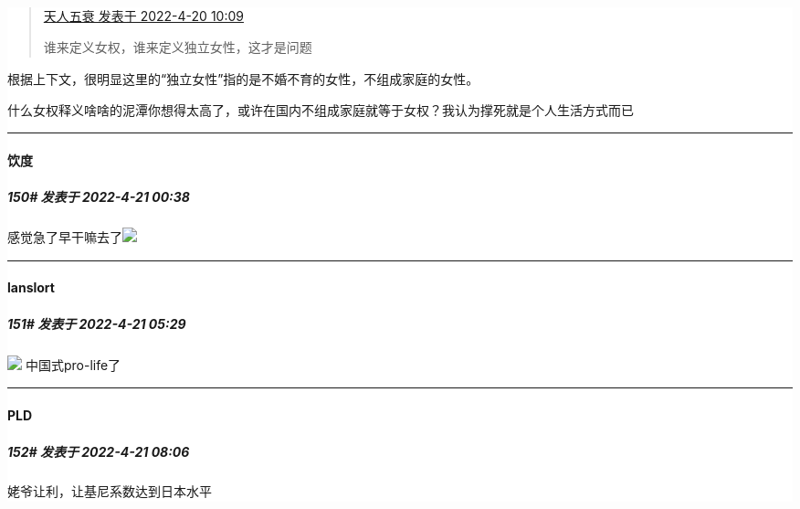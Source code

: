 <blockquote><a href="httphttps://bbs.saraba1st.com/2b/forum.php?mod=redirect&amp;goto=findpost&amp;pid=55514508&amp;ptid=2065321" target="_blank">天人五衰 发表于 2022-4-20 10:09</a>

谁来定义女权，谁来定义独立女性，这才是问题</blockquote>
根据上下文，很明显这里的“独立女性”指的是不婚不育的女性，不组成家庭的女性。

什么女权释义啥啥的泥潭你想得太高了，或许在国内不组成家庭就等于女权？我认为撑死就是个人生活方式而已



*****

####  饮度  
##### 150#       发表于 2022-4-21 00:38

感觉急了早干嘛去了<img src="https://static.saraba1st.com/image/smiley/face2017/048.png" referrerpolicy="no-referrer">



*****

####  lanslort  
##### 151#       发表于 2022-4-21 05:29

<img src="https://static.saraba1st.com/image/smiley/face2017/067.png" referrerpolicy="no-referrer"> 中国式pro-life了



*****

####  PLD  
##### 152#       发表于 2022-4-21 08:06

姥爷让利，让基尼系数达到日本水平

